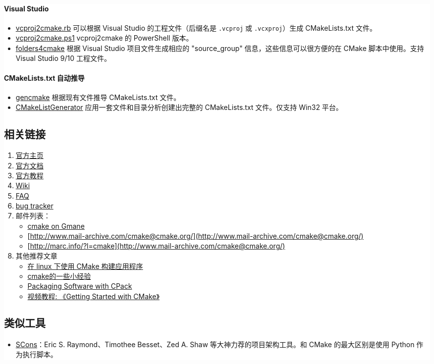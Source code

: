 #### Visual Studio ####

* [vcproj2cmake.rb](http://vcproj2cmake.sf.net/) 可以根据 Visual Studio 的工程文件（后缀名是 `.vcproj` 或 `.vcxproj`）生成 CMakeLists.txt 文件。
* [vcproj2cmake.ps1](http://nberserk.blogspot.com/2010/11/converting-vc-projectsvcproj-to.html) vcproj2cmake 的 PowerShell 版本。
* [folders4cmake](http://sourceforge.net/projects/folders4cmake/) 根据 Visual Studio 项目文件生成相应的 "source_group" 信息，这些信息可以很方便的在 CMake 脚本中使用。支持 Visual Studio 9/10 工程文件。

#### CMakeLists.txt 自动推导 ####

* [gencmake](http://websvn.kde.org/trunk/KDE/kdesdk/cmake/scripts/) 根据现有文件推导 CMakeLists.txt 文件。
* [CMakeListGenerator](http://www.vanvelzensoftware.com/postnuke/index.php?name=Downloads&req=viewdownload&cid=7) 应用一套文件和目录分析创建出完整的 CMakeLists.txt 文件。仅支持 Win32 平台。

## 相关链接 ##

1. [官方主页](http://www.cmake.org)
2. [官方文档](http://www.cmake.org/cmake/help/cmake2.4docs.html)
3. [官方教程](http://www.cmake.org/cmake/help/cmake_tutorial.html)
4. [Wiki](http://www.cmake.org/Wiki/CMake#Basic_CMakeLists.txt_from-scratch-generator)
5. [FAQ](http://www.cmake.org/Wiki/CMake_FAQ)
6. [bug tracker](http://www.cmake.org/Bug)
7. 邮件列表：
    - [cmake on Gmane](http://dir.gmane.org/gmane.comp.programming.tools.cmake.user)
    - [http://www.mail-archive.com/cmake@cmake.org/](http://www.mail-archive.com/cmake@cmake.org/)
    - [http://marc.info/?l=cmake](http://www.mail-archive.com/cmake@cmake.org/)
8. 其他推荐文章
    - [在 linux 下使用 CMake 构建应用程序](http://www.ibm.com/developerworks/cn/linux/l-cn-cmake/)
    - [cmake的一些小经验](http://www.cppblog.com/skyscribe/archive/2009/12/14/103208.aspx)
    - [Packaging Software with CPack](http://www.kitware.com/media/archive/kitware_quarterly0107.pdf)
    - [视频教程: 《Getting Started with CMake》](http://www.youtube.com/watch?v=CLvZTyji_Uw)

## 类似工具 ##

* [SCons](http://scons.org/)：Eric S. Raymond、Timothee Besset、Zed A. Shaw 等大神力荐的项目架构工具。和 CMake 的最大区别是使用 Python 作为执行脚本。
